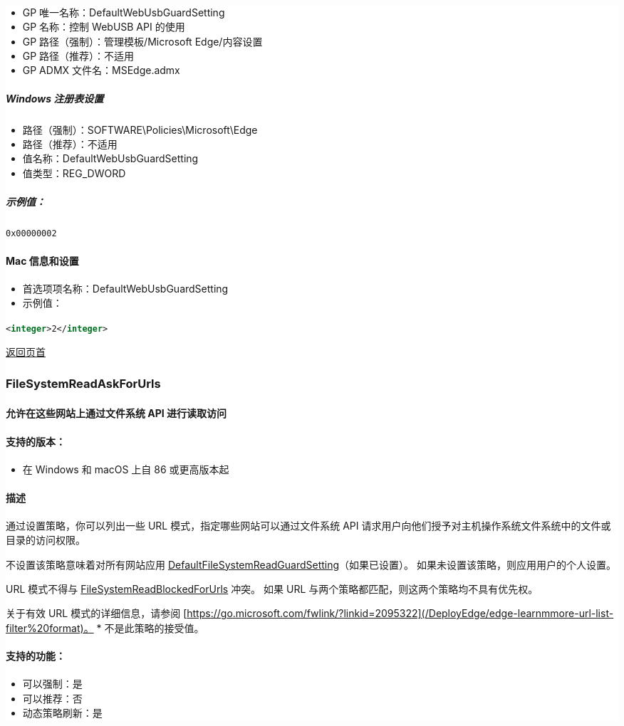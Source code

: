   - GP 唯一名称：DefaultWebUsbGuardSetting
  - GP 名称：控制 WebUSB API 的使用
  - GP 路径（强制）：管理模板/Microsoft Edge/内容设置
  - GP 路径（推荐）：不适用
  - GP ADMX 文件名：MSEdge.admx

  ##### <a name="windows-registry-settings"></a>Windows 注册表设置

  - 路径（强制）：SOFTWARE\Policies\Microsoft\Edge
  - 路径（推荐）：不适用
  - 值名称：DefaultWebUsbGuardSetting
  - 值类型：REG_DWORD

  ##### <a name="example-value"></a>示例值：

```
0x00000002
```

  #### <a name="mac-information-and-settings"></a>Mac 信息和设置
  
  - 首选项项名称：DefaultWebUsbGuardSetting
  - 示例值：
``` xml
<integer>2</integer>
```
  

  [返回页首](#microsoft-edge---policies)

  ### <a name="filesystemreadaskforurls"></a>FileSystemReadAskForUrls

  #### <a name="allow-read-access-via-the-file-system-api-on-these-sites"></a>允许在这些网站上通过文件系统 API 进行读取访问

  
  
  #### <a name="supported-versions"></a>支持的版本：

  - 在 Windows 和 macOS 上自 86 或更高版本起

  #### <a name="description"></a>描述

  通过设置策略，你可以列出一些 URL 模式，指定哪些网站可以通过文件系统 API 请求用户向他们授予对主机操作系统文件系统中的文件或目录的访问权限。

不设置该策略意味着对所有网站应用 [DefaultFileSystemReadGuardSetting](#defaultfilesystemreadguardsetting)（如果已设置）。 如果未设置该策略，则应用用户的个人设置。

URL 模式不得与 [FileSystemReadBlockedForUrls](#filesystemreadblockedforurls) 冲突。 如果 URL 与两个策略都匹配，则这两个策略均不具有优先权。

关于有效 URL 模式的详细信息，请参阅 [https://go.microsoft.com/fwlink/?linkid=2095322](/DeployEdge/edge-learnmmore-url-list-filter%20format)。 * 不是此策略的接受值。

  #### <a name="supported-features"></a>支持的功能：

  - 可以强制：是
  - 可以推荐：否
  - 动态策略刷新：是
